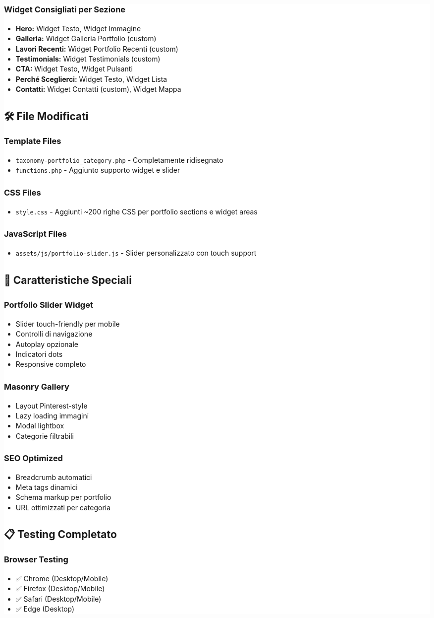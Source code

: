 ### Widget Consigliati per Sezione
- **Hero:** Widget Testo, Widget Immagine
- **Galleria:** Widget Galleria Portfolio (custom)
- **Lavori Recenti:** Widget Portfolio Recenti (custom)
- **Testimonials:** Widget Testimonials (custom)
- **CTA:** Widget Testo, Widget Pulsanti
- **Perché Sceglierci:** Widget Testo, Widget Lista
- **Contatti:** Widget Contatti (custom), Widget Mappa

## 🛠️ File Modificati

### Template Files
- `taxonomy-portfolio_category.php` - Completamente ridisegnato
- `functions.php` - Aggiunto supporto widget e slider

### CSS Files
- `style.css` - Aggiunti ~200 righe CSS per portfolio sections e widget areas

### JavaScript Files  
- `assets/js/portfolio-slider.js` - Slider personalizzato con touch support

## 🎯 Caratteristiche Speciali

### Portfolio Slider Widget
- Slider touch-friendly per mobile
- Controlli di navigazione
- Autoplay opzionale
- Indicatori dots
- Responsive completo

### Masonry Gallery
- Layout Pinterest-style
- Lazy loading immagini
- Modal lightbox
- Categorie filtrabili

### SEO Optimized
- Breadcrumb automatici
- Meta tags dinamici
- Schema markup per portfolio
- URL ottimizzati per categoria

## 📋 Testing Completato

### Browser Testing
- ✅ Chrome (Desktop/Mobile)
- ✅ Firefox (Desktop/Mobile)  
- ✅ Safari (Desktop/Mobile)
- ✅ Edge (Desktop)
